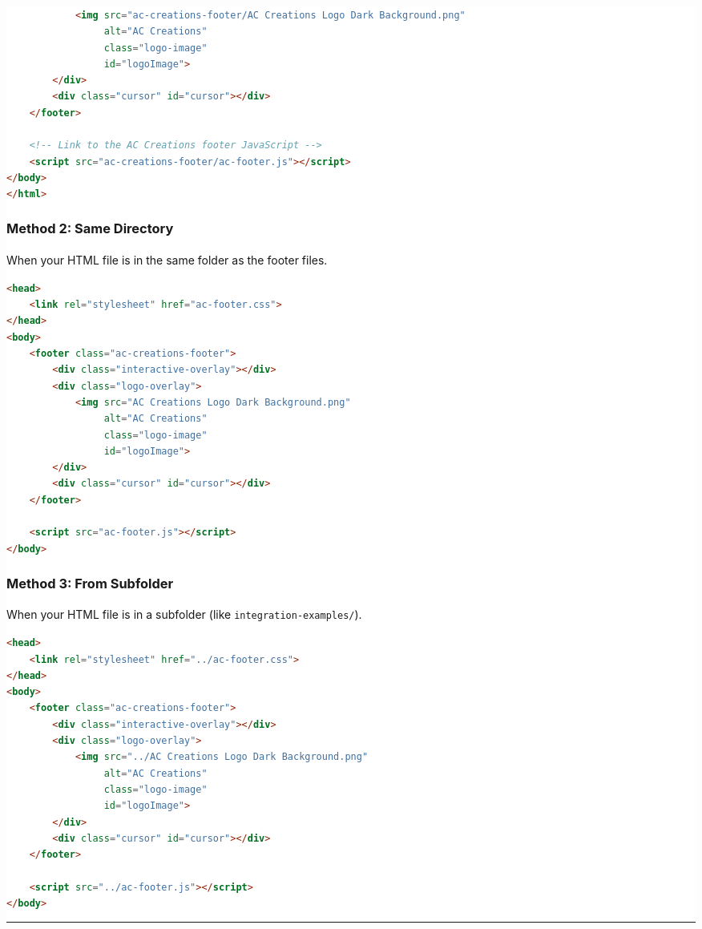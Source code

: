 ```html
            <img src="ac-creations-footer/AC Creations Logo Dark Background.png" 
                 alt="AC Creations" 
                 class="logo-image" 
                 id="logoImage">
        </div>
        <div class="cursor" id="cursor"></div>
    </footer>

    <!-- Link to the AC Creations footer JavaScript -->
    <script src="ac-creations-footer/ac-footer.js"></script>
</body>
</html>
```

### Method 2: Same Directory
When your HTML file is in the same folder as the footer files.

```html
<head>
    <link rel="stylesheet" href="ac-footer.css">
</head>
<body>
    <footer class="ac-creations-footer">
        <div class="interactive-overlay"></div>
        <div class="logo-overlay">
            <img src="AC Creations Logo Dark Background.png" 
                 alt="AC Creations" 
                 class="logo-image" 
                 id="logoImage">
        </div>
        <div class="cursor" id="cursor"></div>
    </footer>
    
    <script src="ac-footer.js"></script>
</body>
```

### Method 3: From Subfolder
When your HTML file is in a subfolder (like `integration-examples/`).

```html
<head>
    <link rel="stylesheet" href="../ac-footer.css">
</head>
<body>
    <footer class="ac-creations-footer">
        <div class="interactive-overlay"></div>
        <div class="logo-overlay">
            <img src="../AC Creations Logo Dark Background.png" 
                 alt="AC Creations" 
                 class="logo-image" 
                 id="logoImage">
        </div>
        <div class="cursor" id="cursor"></div>
    </footer>
    
    <script src="../ac-footer.js"></script>
</body>
```

---